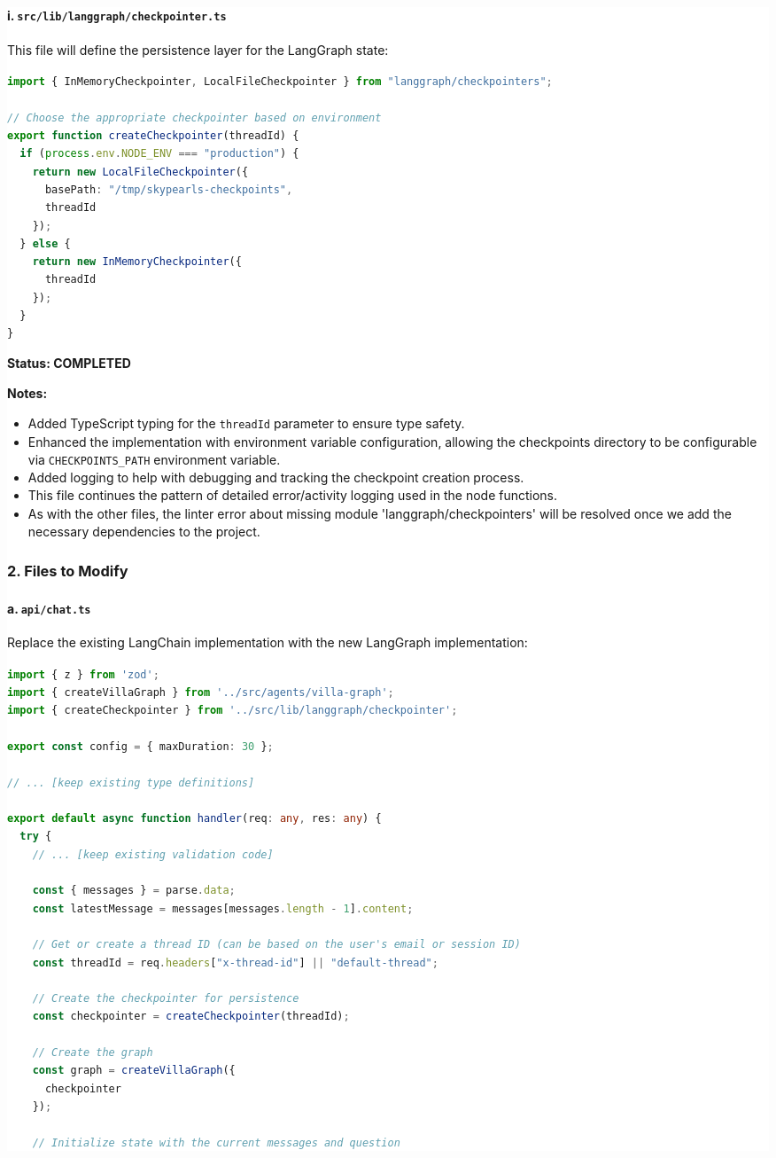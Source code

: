 #### i. `src/lib/langgraph/checkpointer.ts`
This file will define the persistence layer for the LangGraph state:

```typescript
import { InMemoryCheckpointer, LocalFileCheckpointer } from "langgraph/checkpointers";

// Choose the appropriate checkpointer based on environment
export function createCheckpointer(threadId) {
  if (process.env.NODE_ENV === "production") {
    return new LocalFileCheckpointer({
      basePath: "/tmp/skypearls-checkpoints",
      threadId
    });
  } else {
    return new InMemoryCheckpointer({
      threadId
    });
  }
}
```

**Status: COMPLETED**

**Notes:**
*   Added TypeScript typing for the `threadId` parameter to ensure type safety.
*   Enhanced the implementation with environment variable configuration, allowing the checkpoints directory to be configurable via `CHECKPOINTS_PATH` environment variable.
*   Added logging to help with debugging and tracking the checkpoint creation process.
*   This file continues the pattern of detailed error/activity logging used in the node functions.
*   As with the other files, the linter error about missing module 'langgraph/checkpointers' will be resolved once we add the necessary dependencies to the project.

### 2. Files to Modify

#### a. `api/chat.ts`
Replace the existing LangChain implementation with the new LangGraph implementation:

```typescript
import { z } from 'zod';
import { createVillaGraph } from '../src/agents/villa-graph';
import { createCheckpointer } from '../src/lib/langgraph/checkpointer';

export const config = { maxDuration: 30 };

// ... [keep existing type definitions]

export default async function handler(req: any, res: any) {
  try {
    // ... [keep existing validation code]
    
    const { messages } = parse.data;
    const latestMessage = messages[messages.length - 1].content;
    
    // Get or create a thread ID (can be based on the user's email or session ID)
    const threadId = req.headers["x-thread-id"] || "default-thread";
    
    // Create the checkpointer for persistence
    const checkpointer = createCheckpointer(threadId);
    
    // Create the graph
    const graph = createVillaGraph({
      checkpointer
    });
    
    // Initialize state with the current messages and question
```